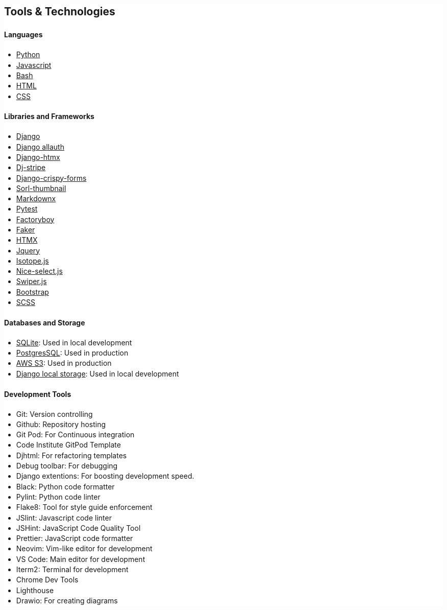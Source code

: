 ## Tools & Technologies

#### Languages

- [Python](https://www.python.org/)
- [Javascript](https://www.javascript.com/)
- [Bash](https://www.gnu.org/software/bash/)
- [HTML](https://developer.mozilla.org/en-US/docs/Web/HTML)
- [CSS](https://developer.mozilla.org/en-US/docs/Web/CSS)

#### Libraries and Frameworks

- [Django](https://www.djangoproject.com/)
- [Django allauth](https://django-allauth.readthedocs.io/)
- [Django-htmx](https://django-htmx.readthedocs.io/)
- [Dj-stripe](https://dj-stripe.readthedocs.io/)
- [Django-crispy-forms](https://django-crispy-forms.readthedocs.io/)
- [Sorl-thumbnail](https://pypi.org/project/sorl-thumbnail/)
- [Markdownx](https://django-markdownx.readthedocs.io/)
- [Pytest](https://docs.pytest.org/en/latest/)
- [Factoryboy](https://factoryboy.readthedocs.io/)
- [Faker](https://faker.readthedocs.io/)
- [HTMX](https://htmx.org/)
- [Jquery](https://jquery.com/)
- [Isotope.js](https://isotope.metafizzy.co/)
- [Nice-select.js](https://jqueryniceselect.hernansartorio.com/)
- [Swiper.js](https://swiperjs.com/)
- [Bootstrap](https://getbootstrap.com/)
- [SCSS](https://sass-lang.com/)

#### Databases and Storage

- [SQLite](https://www.sqlite.org/index.html): Used in local development
- [PostgresSQL](https://www.postgresql.org/): Used in production
- [AWS S3](https://aws.amazon.com/s3/): Used in production
- [Django local storage](https://docs.djangoproject.com/en/4.0/ref/files/storage/): Used in local development

#### Development Tools

- Git: Version controlling
- Github: Repository hosting
- Git Pod: For Continuous integration
- Code Institute GitPod Template
- Djhtml: For refactoring templates
- Debug toolbar: For debugging
- Django extentions: For boosting development speed.
- Black: Python code formatter
- Pylint: Python code linter
- Flake8: Tool for style guide enforcement
- JSlint: Javascript code linter
- JSHint: JavaScript Code Quality Tool
- Prettier: JavaScript code formatter
- Neovim: Vim-like editor for development
- VS Code: Main editor for development
- Iterm2: Terminal for development
- Chrome Dev Tools
- Lighthouse
- Drawio: For creating diagrams
